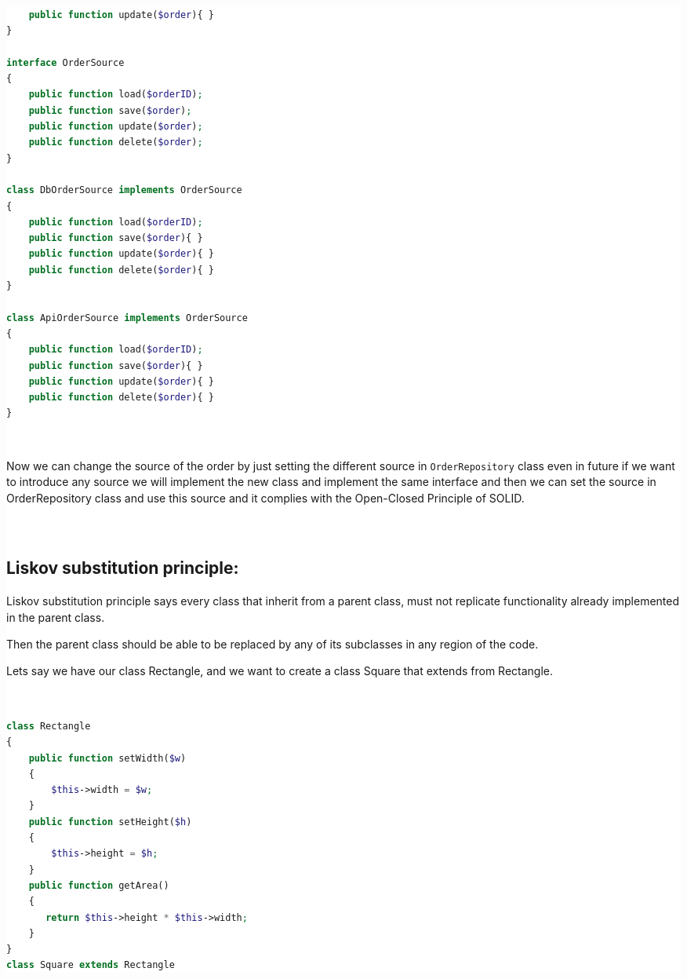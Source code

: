 ```PHP
    public function update($order){ }
}

interface OrderSource
{
    public function load($orderID);
    public function save($order);
    public function update($order);
    public function delete($order);
}

class DbOrderSource implements OrderSource
{
    public function load($orderID);
    public function save($order){ }
    public function update($order){ }
    public function delete($order){ }
}

class ApiOrderSource implements OrderSource
{
    public function load($orderID);
    public function save($order){ }
    public function update($order){ }
    public function delete($order){ }
}
```

<br>

Now we can change the source of the order by just setting the different source in `OrderRepository` class even in future if we want to introduce any source we will implement the new class and implement the same interface and then we can set the source in OrderRepository class and use this source and it complies with the Open-Closed Principle of SOLID.

<br>

## Liskov substitution principle:
Liskov substitution principle says every class that inherit from a parent class, must not replicate functionality already implemented in the parent class.

Then the parent class should be able to be replaced by any of its subclasses in any region of the code.

Lets say we have our class Rectangle, and we want to create a class Square that extends from Rectangle.

<br>

```PHP
class Rectangle
{
    public function setWidth($w) 
    { 
        $this->width = $w; 
    }
    public function setHeight($h) 
    { 
        $this->height = $h; 
    }
    public function getArea() 
    { 
       return $this->height * $this->width; 
    }
}
class Square extends Rectangle
```